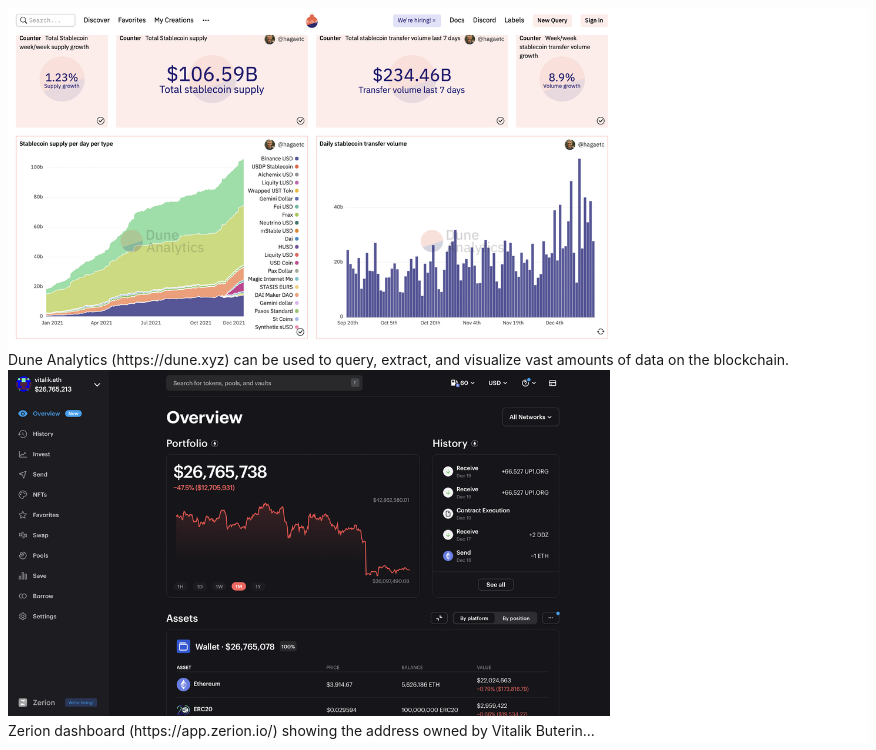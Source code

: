 <div class="imgcap">
<img src="/assets/15/Zrzut ekranu 2021-12-19 o 18.51.38.png" width="70%"> 
  <div class="thecap">Dune Analytics (https://dune.xyz) can be used to query, extract, and visualize vast amounts of data on the blockchain.</div></div>

<div class="imgcap">
<img src="/assets/15/Zrzut ekranu 2021-12-19 o 18.48.36.png" width="70%"> 
  <div class="thecap">Zerion dashboard (https://app.zerion.io/) showing the address owned by Vitalik Buterin...</div></div>
